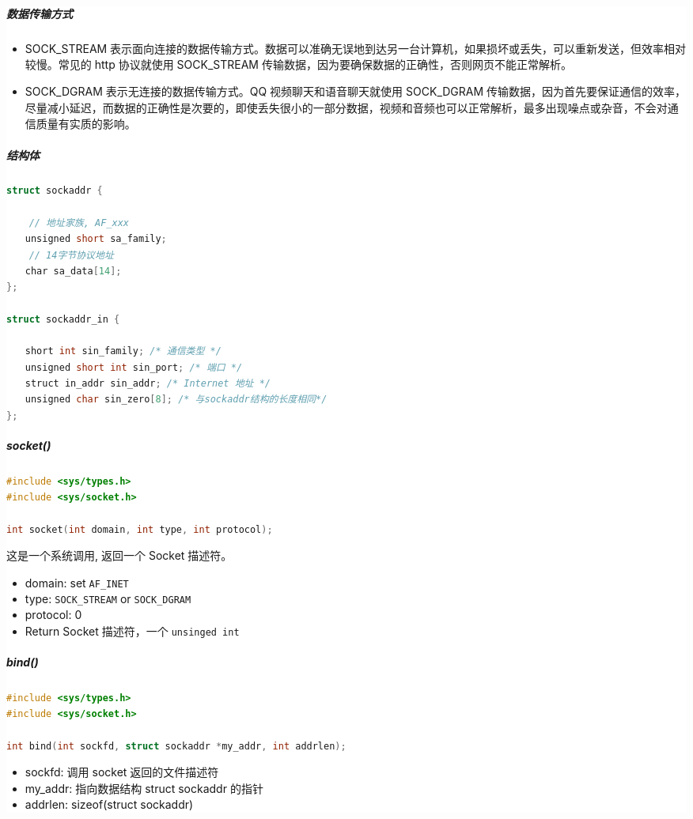 ##### 数据传输方式

- SOCK_STREAM 表示面向连接的数据传输方式。数据可以准确无误地到达另一台计算机，如果损坏或丢失，可以重新发送，但效率相对较慢。常见的 http 协议就使用 SOCK_STREAM 传输数据，因为要确保数据的正确性，否则网页不能正常解析。

- SOCK_DGRAM 表示无连接的数据传输方式。QQ 视频聊天和语音聊天就使用 SOCK_DGRAM 传输数据，因为首先要保证通信的效率，尽量减小延迟，而数据的正确性是次要的，即使丢失很小的一部分数据，视频和音频也可以正常解析，最多出现噪点或杂音，不会对通信质量有实质的影响。

##### 结构体

```cpp
struct sockaddr {

    // 地址家族, AF_xxx
　　unsigned short sa_family;
    // 14字节协议地址
　　char sa_data[14];
};

struct sockaddr_in {

　　short int sin_family; /* 通信类型 */
　　unsigned short int sin_port; /* 端口 */
　　struct in_addr sin_addr; /* Internet 地址 */
　　unsigned char sin_zero[8]; /* 与sockaddr结构的长度相同*/
};
```

##### socket()

```cpp
#include <sys/types.h>
#include <sys/socket.h>

int socket(int domain, int type, int protocol);
```

这是一个系统调用, 返回一个 Socket 描述符。

- domain: set `AF_INET`
- type: `SOCK_STREAM` or `SOCK_DGRAM`
- protocol: 0
- Return Socket 描述符，一个 `unsinged int`

##### bind()

```cpp
#include <sys/types.h>
#include <sys/socket.h>

int bind(int sockfd, struct sockaddr *my_addr, int addrlen);
```

- sockfd: 调用 socket 返回的文件描述符
- my_addr: 指向数据结构 struct sockaddr 的指针
- addrlen: sizeof(struct sockaddr)
